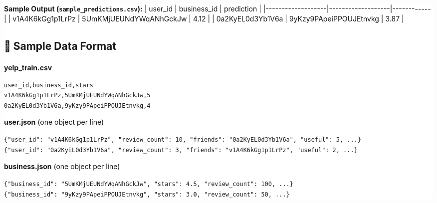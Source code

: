 **Sample Output (`sample_predictions.csv`):**
| user_id           | business_id        | prediction |
|-------------------|-------------------|------------|
| v1A4K6kGg1p1LrPz | 5UmKMjUEUNdYWqANhGckJw | 4.12       |
| 0a2KyEL0d3Yb1V6a | 9yKzy9PApeiPPOUJEtnvkg | 3.87       |

## 📄 Sample Data Format

**yelp_train.csv**
```
user_id,business_id,stars
v1A4K6kGg1p1LrPz,5UmKMjUEUNdYWqANhGckJw,5
0a2KyEL0d3Yb1V6a,9yKzy9PApeiPPOUJEtnvkg,4
```

**user.json** (one object per line)
```
{"user_id": "v1A4K6kGg1p1LrPz", "review_count": 10, "friends": "0a2KyEL0d3Yb1V6a", "useful": 5, ...}
{"user_id": "0a2KyEL0d3Yb1V6a", "review_count": 3, "friends": "v1A4K6kGg1p1LrPz", "useful": 2, ...}
```

**business.json** (one object per line)
```
{"business_id": "5UmKMjUEUNdYWqANhGckJw", "stars": 4.5, "review_count": 100, ...}
{"business_id": "9yKzy9PApeiPPOUJEtnvkg", "stars": 3.0, "review_count": 50, ...}
``` 